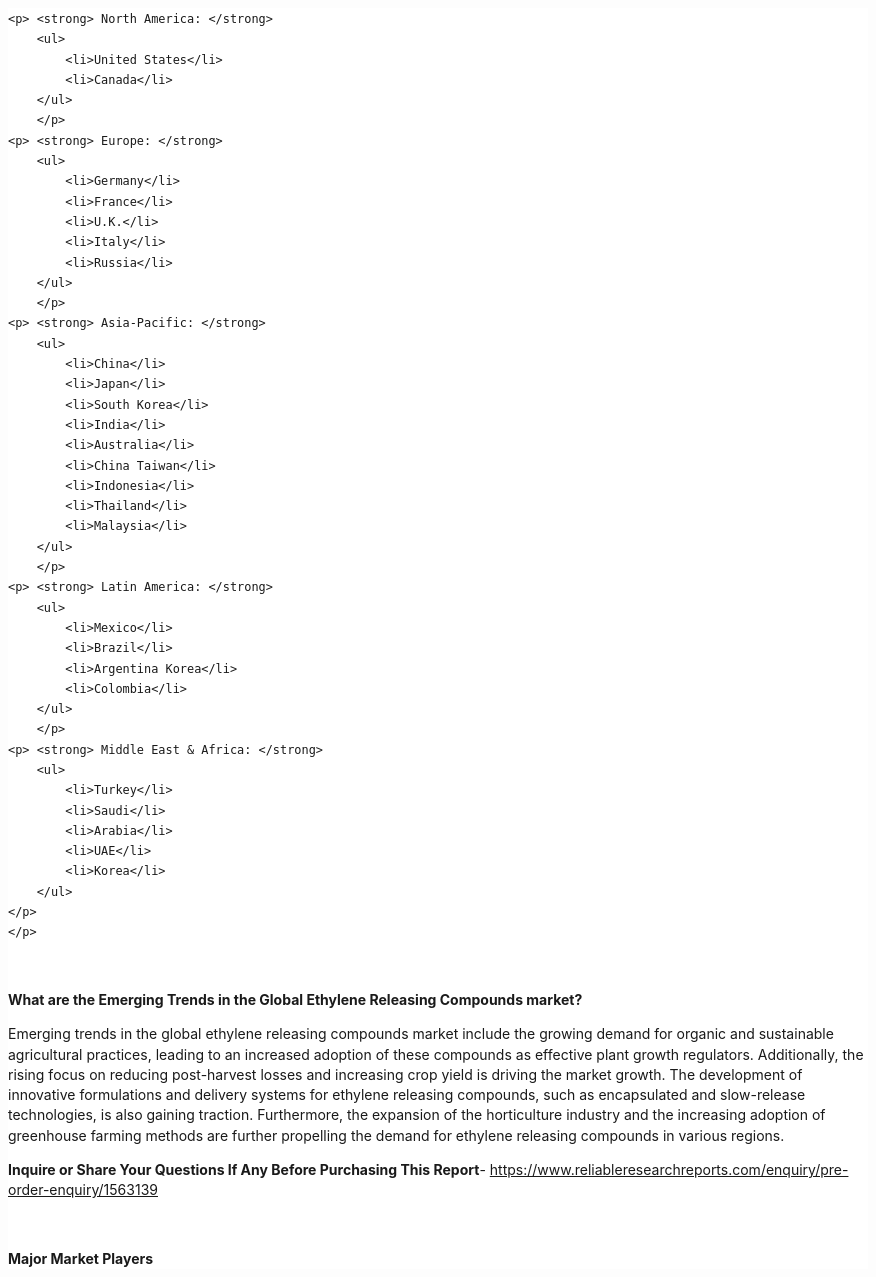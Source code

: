    <p> <strong> North America: </strong>
        <ul>
            <li>United States</li>
            <li>Canada</li>
        </ul>
        </p> 
    <p> <strong> Europe: </strong>
        <ul>
            <li>Germany</li>
            <li>France</li>
            <li>U.K.</li>
            <li>Italy</li>
            <li>Russia</li>
        </ul>
        </p> 
    <p> <strong> Asia-Pacific: </strong>
        <ul>
            <li>China</li>
            <li>Japan</li>
            <li>South Korea</li>
            <li>India</li>
            <li>Australia</li>
            <li>China Taiwan</li>
            <li>Indonesia</li>
            <li>Thailand</li>
            <li>Malaysia</li>
        </ul>
        </p> 
    <p> <strong> Latin America: </strong>
        <ul>
            <li>Mexico</li>
            <li>Brazil</li>
            <li>Argentina Korea</li>
            <li>Colombia</li>
        </ul>
        </p> 
    <p> <strong> Middle East & Africa: </strong>
        <ul>
            <li>Turkey</li>
            <li>Saudi</li>
            <li>Arabia</li>
            <li>UAE</li>
            <li>Korea</li>
        </ul>
    </p>
    </p>
<p>&nbsp;</p>
<p><strong>What are the Emerging Trends in the Global Ethylene Releasing Compounds market?</strong></p>
<p><p>Emerging trends in the global ethylene releasing compounds market include the growing demand for organic and sustainable agricultural practices, leading to an increased adoption of these compounds as effective plant growth regulators. Additionally, the rising focus on reducing post-harvest losses and increasing crop yield is driving the market growth. The development of innovative formulations and delivery systems for ethylene releasing compounds, such as encapsulated and slow-release technologies, is also gaining traction. Furthermore, the expansion of the horticulture industry and the increasing adoption of greenhouse farming methods are further propelling the demand for ethylene releasing compounds in various regions.</p></p>
<p><strong>Inquire or Share Your Questions If Any Before Purchasing This Report</strong>- <a href="https://www.reliableresearchreports.com/enquiry/pre-order-enquiry/1563139">https://www.reliableresearchreports.com/enquiry/pre-order-enquiry/1563139</a></p>
<p>&nbsp;</p>
<p><strong>Major Market Players</strong></p>